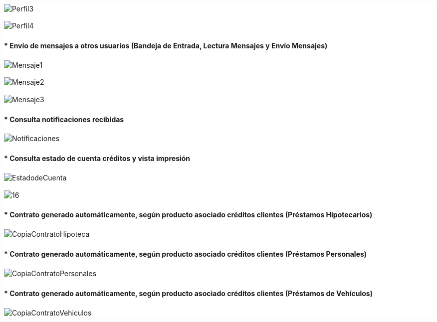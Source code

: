 
![Perfil3](https://user-images.githubusercontent.com/44457989/172270700-58293d0d-630a-4a67-9d1c-e5a83d6e25cd.jpeg)


![Perfil4](https://user-images.githubusercontent.com/44457989/172270702-ed40f20f-15c1-448d-8ad7-1dcef1630a56.jpeg)




<h4>* Envío de mensajes a otros usuarios (Bandeja de Entrada, Lectura Mensajes y Envío Mensajes)</h4>


![Mensaje1](https://user-images.githubusercontent.com/44457989/172271038-ab88a6a6-96bc-43fc-b4a9-c5061deb424c.jpeg)


![Mensaje2](https://user-images.githubusercontent.com/44457989/172271041-a9d23848-89ec-455a-97ee-c5870e14a914.jpeg)


![Mensaje3](https://user-images.githubusercontent.com/44457989/172271042-bdc445fc-efae-4e54-a048-22e757d7d668.jpeg)


<h4>* Consulta notificaciones recibidas</h4>


![Notificaciones](https://user-images.githubusercontent.com/44457989/172271258-c8a3f3bf-915f-44cd-8243-98a415ccdd0d.jpeg)




<h4>* Consulta estado de cuenta créditos y vista impresión</h4>


![EstadodeCuenta](https://user-images.githubusercontent.com/44457989/172271851-a4ceed98-defe-44ba-8451-58919026ceb8.jpeg)




![16](https://user-images.githubusercontent.com/44457989/162675303-920d60aa-b921-4dc7-8ac3-1e4acf9518b4.png)




<h4>* Contrato generado automáticamente, según producto asociado créditos clientes (Préstamos Hipotecarios)</h4>


![CopiaContratoHipoteca](https://user-images.githubusercontent.com/44457989/172271973-1dde6934-d271-45b4-877f-dd3814277318.png)

<h4>* Contrato generado automáticamente, según producto asociado créditos clientes (Préstamos Personales)</h4>

![CopiaContratoPersonales](https://user-images.githubusercontent.com/44457989/215891253-2fa76259-e87a-4284-b9d3-3e1452d73d59.png)

<h4>* Contrato generado automáticamente, según producto asociado créditos clientes (Préstamos de Vehículos)</h4>

![CopiaContratoVehiculos](https://user-images.githubusercontent.com/44457989/215891464-ec33c8cf-676b-4ce5-80df-822b55d3c69a.png)




